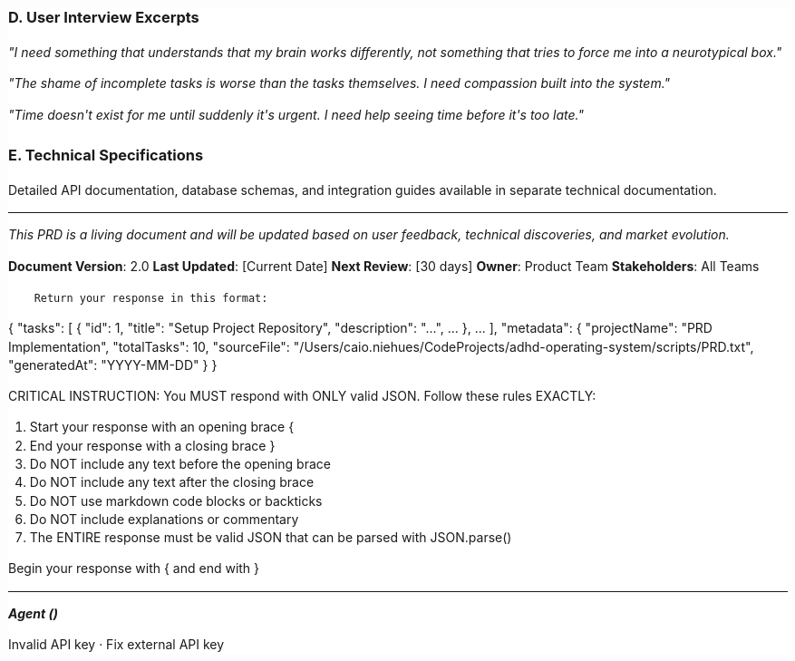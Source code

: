 ### D. User Interview Excerpts
*"I need something that understands that my brain works differently, not something that tries to force me into a neurotypical box."*

*"The shame of incomplete tasks is worse than the tasks themselves. I need compassion built into the system."*

*"Time doesn't exist for me until suddenly it's urgent. I need help seeing time before it's too late."*

### E. Technical Specifications
Detailed API documentation, database schemas, and integration guides available in separate technical documentation.

---

*This PRD is a living document and will be updated based on user feedback, technical discoveries, and market evolution.*

**Document Version**: 2.0
**Last Updated**: [Current Date]
**Next Review**: [30 days]
**Owner**: Product Team
**Stakeholders**: All Teams


		Return your response in this format:
{
    "tasks": [
        {
            "id": 1,
            "title": "Setup Project Repository",
            "description": "...",
            ...
        },
        ...
    ],
    "metadata": {
        "projectName": "PRD Implementation",
        "totalTasks": 10,
        "sourceFile": "/Users/caio.niehues/CodeProjects/adhd-operating-system/scripts/PRD.txt",
        "generatedAt": "YYYY-MM-DD"
    }
}

CRITICAL INSTRUCTION: You MUST respond with ONLY valid JSON. Follow these rules EXACTLY:
1. Start your response with an opening brace {
2. End your response with a closing brace }
3. Do NOT include any text before the opening brace
4. Do NOT include any text after the closing brace
5. Do NOT use markdown code blocks or backticks
6. Do NOT include explanations or commentary
7. The ENTIRE response must be valid JSON that can be parsed with JSON.parse()

Begin your response with { and end with }

---

_**Agent (<synthetic>)**_

Invalid API key · Fix external API key

